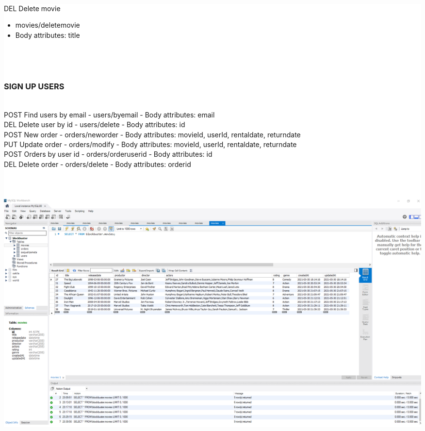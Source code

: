DEL Delete movie
- movies/deletemovie
- Body attributes: title
<br><br><br><br>
### SIGN UP USERS
<br>
POST Find users by email
- users/byemail
- Body attributes: email
<br>
DEL Delete user by id
- users/delete
- Body attributes: id
<br>
POST New order
- orders/neworder
- Body attributes: movieId, userId, rentaldate, returndate
<br>
PUT Update order
- orders/modify
- Body attributes: movieId, userId, rentaldate, returndate
<br>
POST Orders by user id
- orders/orderuserid
- Body attributes: id
<br>
DEL Delete order
- orders/delete
- Body attributes: orderid
<br><br><br><br>

<img src="./readmeIMG/img06.png" style="width: 100%">